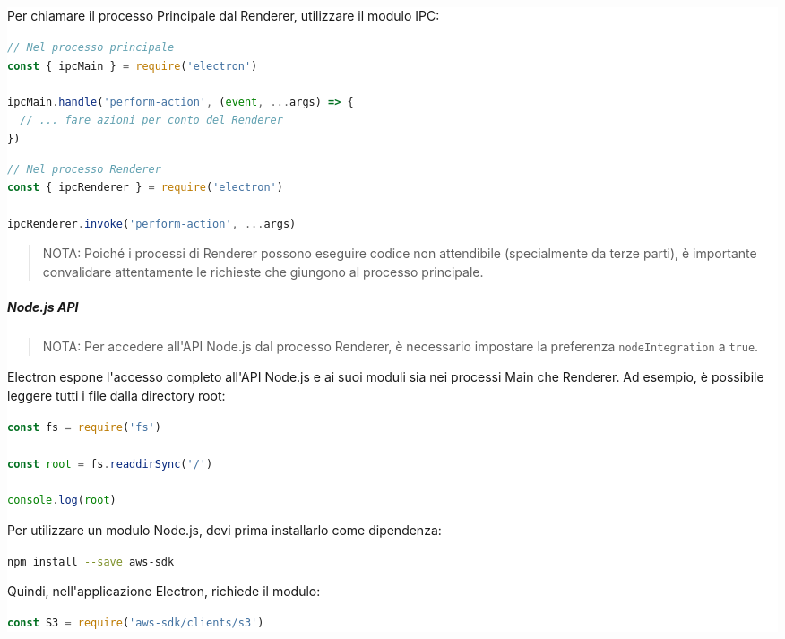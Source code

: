 Per chiamare il processo Principale dal Renderer, utilizzare il modulo IPC:

```js
// Nel processo principale
const { ipcMain } = require('electron')

ipcMain.handle('perform-action', (event, ...args) => {
  // ... fare azioni per conto del Renderer
})
```

```js
// Nel processo Renderer
const { ipcRenderer } = require('electron')

ipcRenderer.invoke('perform-action', ...args)
```

> NOTA: Poiché i processi di Renderer possono eseguire codice non attendibile (specialmente da terze parti), è importante convalidare attentamente le richieste che giungono al processo principale.

##### Node.js API

> NOTA: Per accedere all'API Node.js dal processo Renderer, è necessario impostare la preferenza `nodeIntegration` a `true`.

Electron espone l'accesso completo all'API Node.js e ai suoi moduli sia nei processi Main che Renderer. Ad esempio, è possibile leggere tutti i file dalla directory root:

```js
const fs = require('fs')

const root = fs.readdirSync('/')

console.log(root)
```

Per utilizzare un modulo Node.js, devi prima installarlo come dipendenza:

```sh
npm install --save aws-sdk
```

Quindi, nell'applicazione Electron, richiede il modulo:

```js
const S3 = require('aws-sdk/clients/s3')
```
